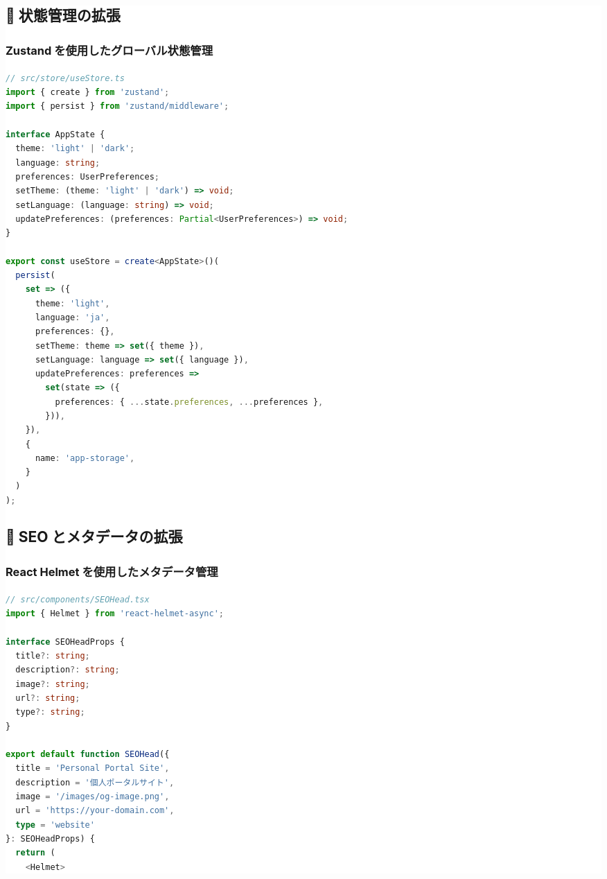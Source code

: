 ## 🔄 状態管理の拡張

### Zustand を使用したグローバル状態管理

```typescript
// src/store/useStore.ts
import { create } from 'zustand';
import { persist } from 'zustand/middleware';

interface AppState {
  theme: 'light' | 'dark';
  language: string;
  preferences: UserPreferences;
  setTheme: (theme: 'light' | 'dark') => void;
  setLanguage: (language: string) => void;
  updatePreferences: (preferences: Partial<UserPreferences>) => void;
}

export const useStore = create<AppState>()(
  persist(
    set => ({
      theme: 'light',
      language: 'ja',
      preferences: {},
      setTheme: theme => set({ theme }),
      setLanguage: language => set({ language }),
      updatePreferences: preferences =>
        set(state => ({
          preferences: { ...state.preferences, ...preferences },
        })),
    }),
    {
      name: 'app-storage',
    }
  )
);
```

## 🎯 SEO とメタデータの拡張

### React Helmet を使用したメタデータ管理

```typescript
// src/components/SEOHead.tsx
import { Helmet } from 'react-helmet-async';

interface SEOHeadProps {
  title?: string;
  description?: string;
  image?: string;
  url?: string;
  type?: string;
}

export default function SEOHead({
  title = 'Personal Portal Site',
  description = '個人ポータルサイト',
  image = '/images/og-image.png',
  url = 'https://your-domain.com',
  type = 'website'
}: SEOHeadProps) {
  return (
    <Helmet>
```